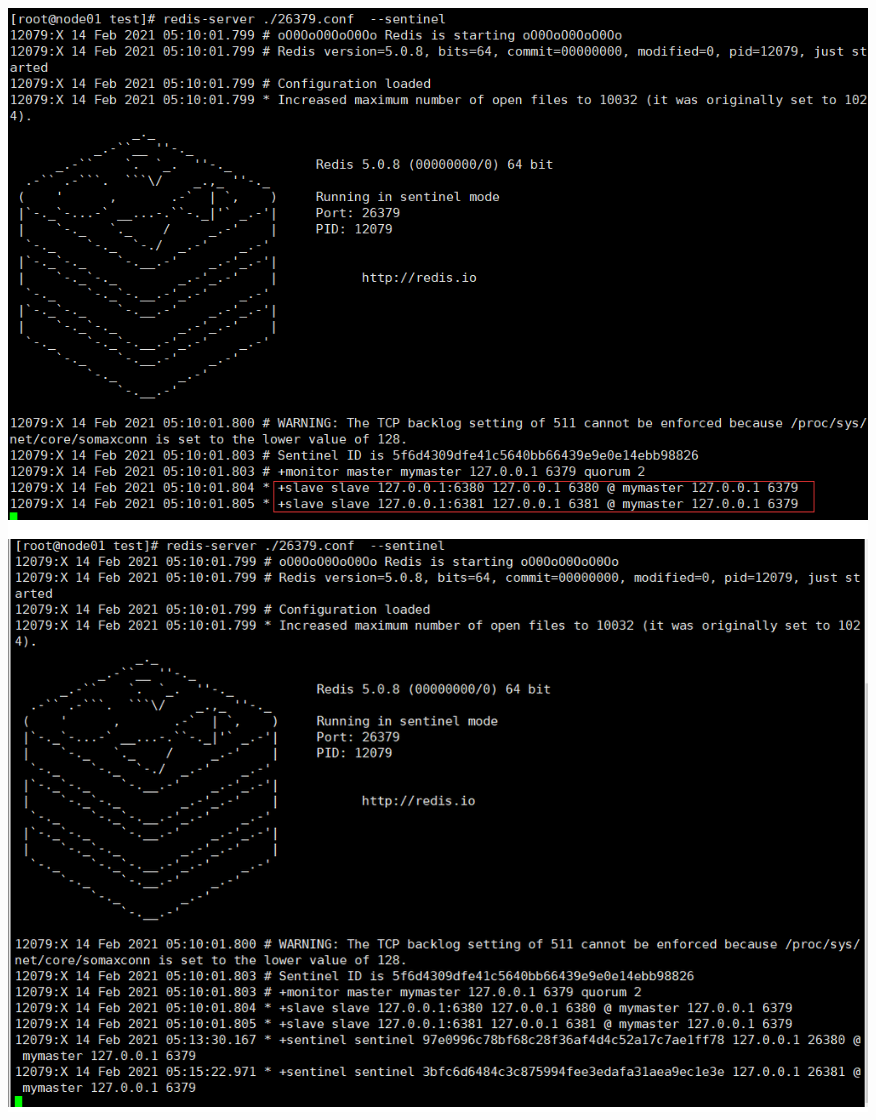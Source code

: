 ![image-20210214181150495](image\image-20210214181150495.png)

![image-20210214181624480](image\image-20210214181624480.png)

